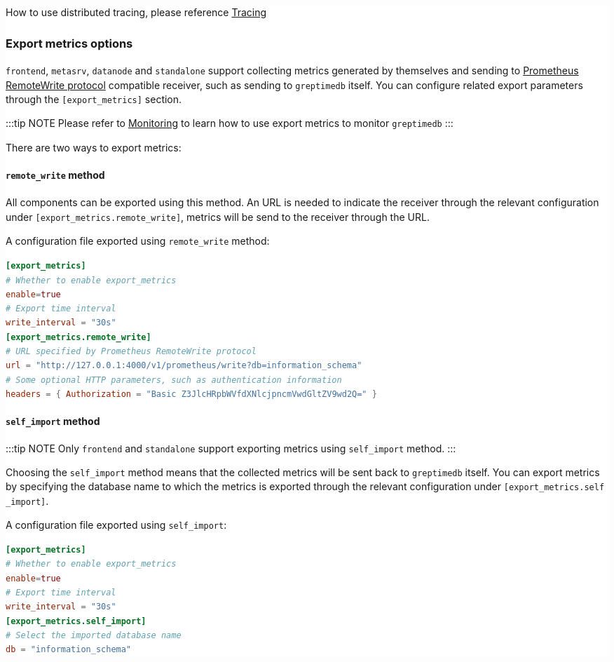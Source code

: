 How to use distributed tracing, please reference [Tracing](./tracing.md)

### Export metrics options

`frontend`, `metasrv`, `datanode` and `standalone` support collecting metrics generated by themselves and sending to [Prometheus RemoteWrite protocol](https://prometheus.io/docs/concepts/remote_write_spec/) compatible receiver, such as sending to `greptimedb` itself. You can configure related export parameters through the `[export_metrics]` section.

:::tip NOTE
Please refer to [Monitoring](./monitoring.md#use-greptimedb-to-monitor-greptimedb) to learn how to use export metrics to monitor `greptimedb`
:::

There are two ways to export metrics:

#### `remote_write` method

All components can be exported using this method. An URL is needed to indicate the receiver through the relevant configuration under `[export_metrics.remote_write]`, metrics will be send to the receiver through the URL.

A configuration file exported using `remote_write` method:

```toml
[export_metrics]
# Whether to enable export_metrics
enable=true
# Export time interval
write_interval = "30s"
[export_metrics.remote_write]
# URL specified by Prometheus RemoteWrite protocol
url = "http://127.0.0.1:4000/v1/prometheus/write?db=information_schema"
# Some optional HTTP parameters, such as authentication information
headers = { Authorization = "Basic Z3JlcHRpbWVfdXNlcjpncmVwdGltZV9wd2Q=" }
```

#### `self_import` method

:::tip NOTE
Only `frontend` and `standalone` support exporting metrics using `self_import` method. 
:::

Choosing the `self_import` method means that the collected metrics will be sent back to `greptimedb` itself. You can export metrics by specifying the database name to which the metrics is exported through the relevant configuration under `[export_metrics.self_import]`.

A configuration file exported using `self_import`:

```toml
[export_metrics]
# Whether to enable export_metrics
enable=true
# Export time interval
write_interval = "30s"
[export_metrics.self_import]
# Select the imported database name
db = "information_schema"
```

